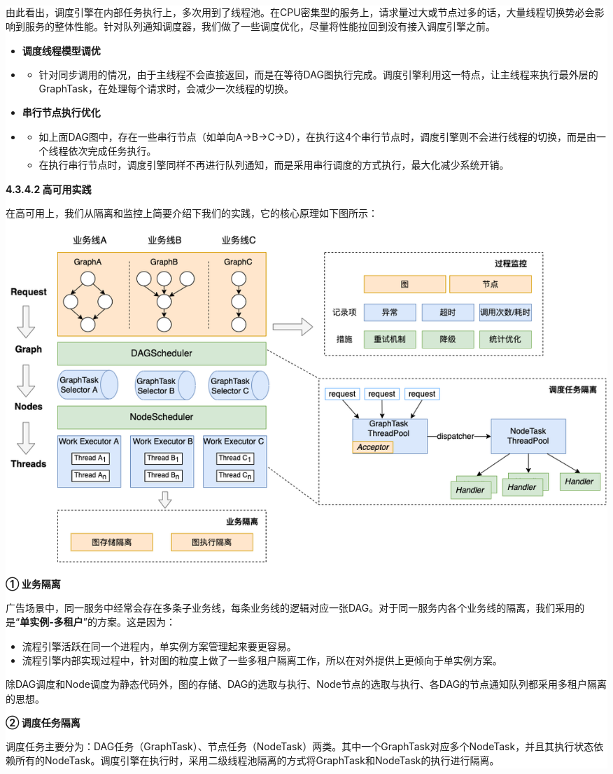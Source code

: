 由此看出，调度引擎在内部任务执行上，多次用到了线程池。在CPU密集型的服务上，请求量过大或节点过多的话，大量线程切换势必会影响到服务的整体性能。针对队列通知调度器，我们做了一些调度优化，尽量将性能拉回到没有接入调度引擎之前。

- **调度线程模型调优**

- - 针对同步调用的情况，由于主线程不会直接返回，而是在等待DAG图执行完成。调度引擎利用这一特点，让主线程来执行最外层的GraphTask，在处理每个请求时，会减少一次线程的切换。

- **串行节点执行优化**

- - 如上面DAG图中，存在一些串行节点（如单向A→B→C→D），在执行这4个串行节点时，调度引擎则不会进行线程的切换，而是由一个线程依次完成任务执行。
  - 在执行串行节点时，调度引擎同样不再进行队列通知，而是采用串行调度的方式执行，最大化减少系统开销。

**4.3.4.2 高可用实践**

在高可用上，我们从隔离和监控上简要介绍下我们的实践，它的核心原理如下图所示：

![图片](meituan_%E7%BE%8E%E5%9B%A2%E5%A4%96%E5%8D%96%E5%B9%BF%E5%91%8A%E5%B9%B3%E5%8F%B0%E5%8C%96%E7%9A%84%E6%8E%A2%E7%B4%A2%E4%B8%8E%E5%AE%9E%E8%B7%B5.resource/640-1672585343894-19.png)



**① 业务隔离**

广告场景中，同一服务中经常会存在多条子业务线，每条业务线的逻辑对应一张DAG。对于同一服务内各个业务线的隔离，我们采用的是“**单实例-多租户**”的方案。这是因为：

- 流程引擎活跃在同一个进程内，单实例方案管理起来要更容易。
- 流程引擎内部实现过程中，针对图的粒度上做了一些多租户隔离工作，所以在对外提供上更倾向于单实例方案。

除DAG调度和Node调度为静态代码外，图的存储、DAG的选取与执行、Node节点的选取与执行、各DAG的节点通知队列都采用多租户隔离的思想。

**② 调度任务隔离**

调度任务主要分为：DAG任务（GraphTask）、节点任务（NodeTask）两类。其中一个GraphTask对应多个NodeTask，并且其执行状态依赖所有的NodeTask。调度引擎在执行时，采用二级线程池隔离的方式将GraphTask和NodeTask的执行进行隔离。
